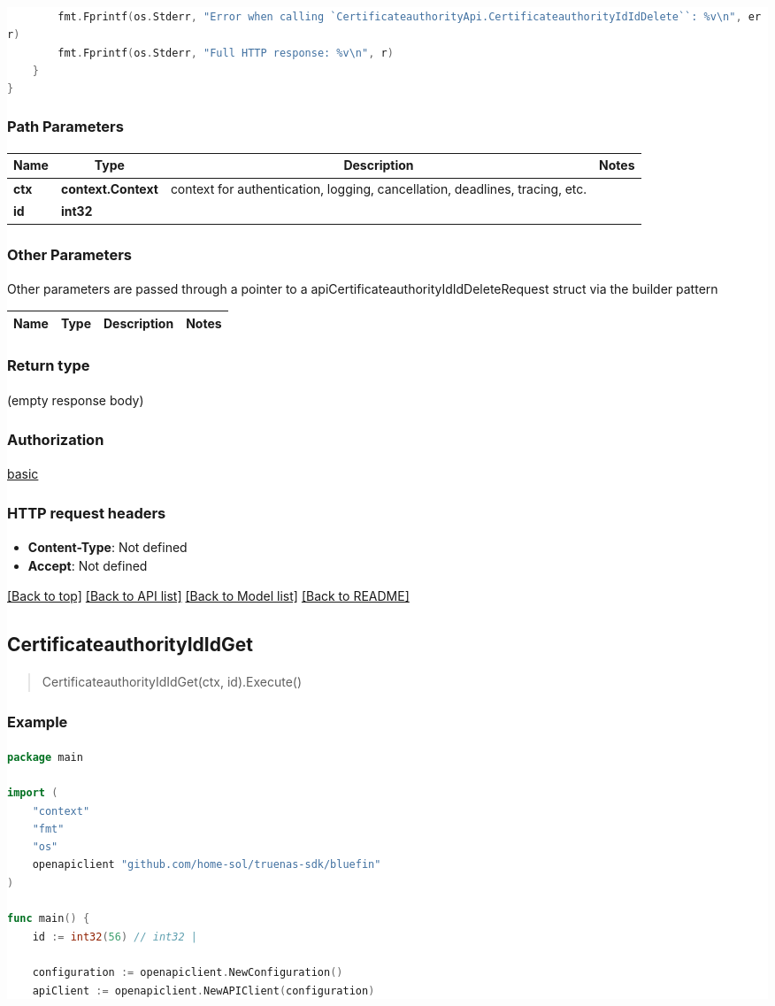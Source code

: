 ```go
        fmt.Fprintf(os.Stderr, "Error when calling `CertificateauthorityApi.CertificateauthorityIdIdDelete``: %v\n", err)
        fmt.Fprintf(os.Stderr, "Full HTTP response: %v\n", r)
    }
}
```

### Path Parameters


Name | Type | Description  | Notes
------------- | ------------- | ------------- | -------------
**ctx** | **context.Context** | context for authentication, logging, cancellation, deadlines, tracing, etc.
**id** | **int32** |  | 

### Other Parameters

Other parameters are passed through a pointer to a apiCertificateauthorityIdIdDeleteRequest struct via the builder pattern


Name | Type | Description  | Notes
------------- | ------------- | ------------- | -------------


### Return type

 (empty response body)

### Authorization

[basic](../README.md#basic)

### HTTP request headers

- **Content-Type**: Not defined
- **Accept**: Not defined

[[Back to top]](#) [[Back to API list]](../README.md#documentation-for-api-endpoints)
[[Back to Model list]](../README.md#documentation-for-models)
[[Back to README]](../README.md)


## CertificateauthorityIdIdGet

> CertificateauthorityIdIdGet(ctx, id).Execute()





### Example

```go
package main

import (
    "context"
    "fmt"
    "os"
    openapiclient "github.com/home-sol/truenas-sdk/bluefin"
)

func main() {
    id := int32(56) // int32 | 

    configuration := openapiclient.NewConfiguration()
    apiClient := openapiclient.NewAPIClient(configuration)
```